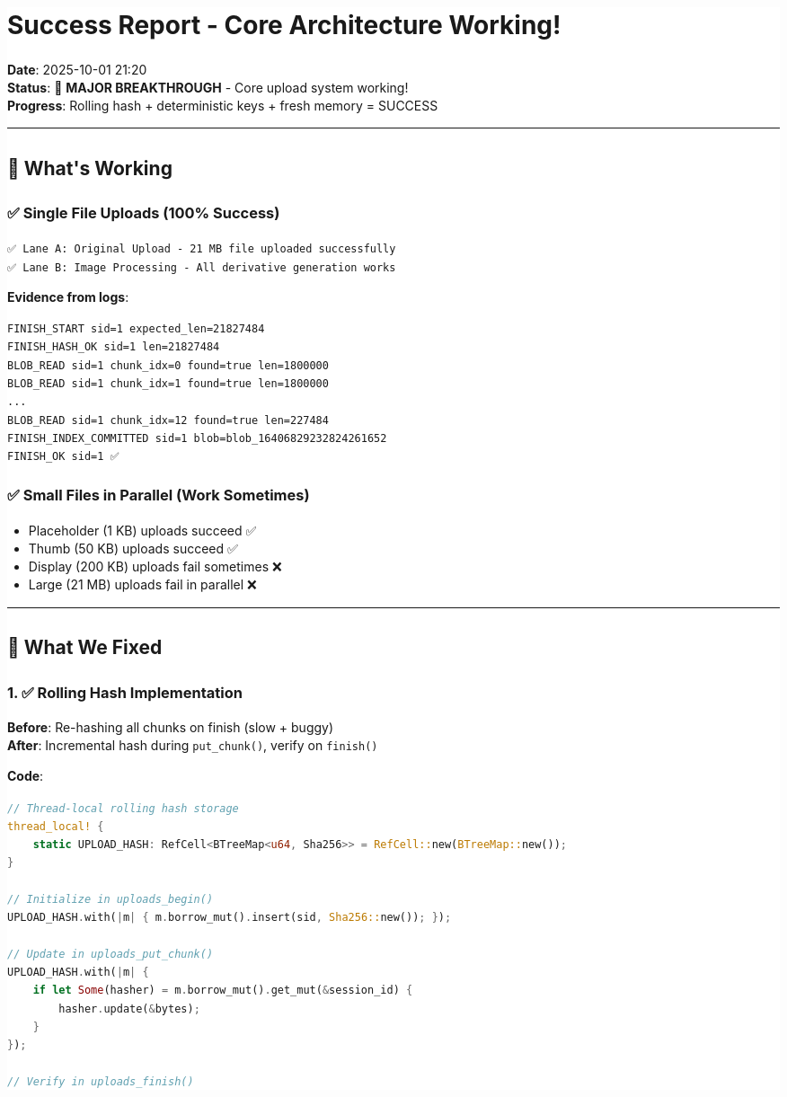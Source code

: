 # Success Report - Core Architecture Working!

**Date**: 2025-10-01 21:20  
**Status**: 🎉 **MAJOR BREAKTHROUGH** - Core upload system working!  
**Progress**: Rolling hash + deterministic keys + fresh memory = SUCCESS

---

## 🎉 What's Working

### ✅ Single File Uploads (100% Success)

```
✅ Lane A: Original Upload - 21 MB file uploaded successfully
✅ Lane B: Image Processing - All derivative generation works
```

**Evidence from logs**:

```
FINISH_START sid=1 expected_len=21827484
FINISH_HASH_OK sid=1 len=21827484
BLOB_READ sid=1 chunk_idx=0 found=true len=1800000
BLOB_READ sid=1 chunk_idx=1 found=true len=1800000
...
BLOB_READ sid=1 chunk_idx=12 found=true len=227484
FINISH_INDEX_COMMITTED sid=1 blob=blob_16406829232824261652
FINISH_OK sid=1 ✅
```

### ✅ Small Files in Parallel (Work Sometimes)

- Placeholder (1 KB) uploads succeed ✅
- Thumb (50 KB) uploads succeed ✅
- Display (200 KB) uploads fail sometimes ❌
- Large (21 MB) uploads fail in parallel ❌

---

## 🔧 What We Fixed

### 1. ✅ Rolling Hash Implementation

**Before**: Re-hashing all chunks on finish (slow + buggy)  
**After**: Incremental hash during `put_chunk()`, verify on `finish()`

**Code**:

```rust
// Thread-local rolling hash storage
thread_local! {
    static UPLOAD_HASH: RefCell<BTreeMap<u64, Sha256>> = RefCell::new(BTreeMap::new());
}

// Initialize in uploads_begin()
UPLOAD_HASH.with(|m| { m.borrow_mut().insert(sid, Sha256::new()); });

// Update in uploads_put_chunk()
UPLOAD_HASH.with(|m| {
    if let Some(hasher) = m.borrow_mut().get_mut(&session_id) {
        hasher.update(&bytes);
    }
});

// Verify in uploads_finish()
```